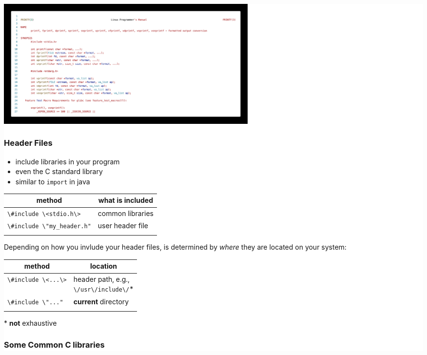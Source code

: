 <img src="figures/man_printf_output.png" width="500">


### Header Files

* include libraries in your program
* even the C standard library
* similar to `import` in java

|method|what is included|
|--------|--------|    
|`\#include \<stdio.h\>`| common libraries |
|`\#include \"my_header.h"`| user header file |
|||

Depending on how you invlude your header files, is determined by _where_ they are located on your system:

|method|**location**|
|--------|--------|    
|`\#include \<...\>`| header path, e.g., <br> `\/usr\/include\/`* |
|`\#include \"..."`| **current** directory |
|||

\* **not** exhaustive

### Some Common C libraries
